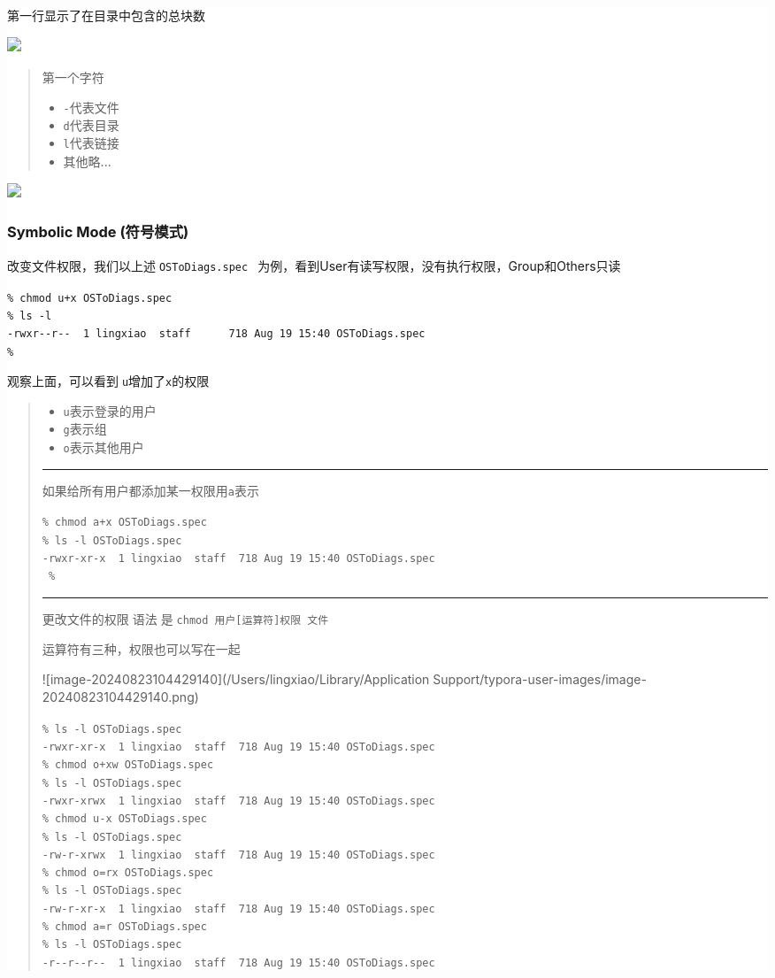 第一行显示了在目录中包含的总块数

![](https://raw.githubusercontent.com/JackieDai/blogAssets/main/202408230926914.png)

> 第一个字符
>
> - `-`代表文件
> - `d`代表目录
> - `l`代表链接
> - 其他略...

![](https://raw.githubusercontent.com/JackieDai/blogAssets/main/202408230930410.png)

### Symbolic Mode (符号模式)

改变文件权限，我们以上述 `OSToDiags.spec ` 为例，看到User有读写权限，没有执行权限，Group和Others只读

```shell
% chmod u+x OSToDiags.spec
% ls -l 
-rwxr--r--  1 lingxiao  staff      718 Aug 19 15:40 OSToDiags.spec
% 
```

观察上面，可以看到 `u`增加了`x`的权限

> - `u`表示登录的用户
> - `g`表示组
> - `o`表示其他用户
>
> ---
>
> 如果给所有用户都添加某一权限用`a`表示
>
> ```shell
> % chmod a+x OSToDiags.spec
> % ls -l OSToDiags.spec    
> -rwxr-xr-x  1 lingxiao  staff  718 Aug 19 15:40 OSToDiags.spec
>  % 
> ```
>
> ---
>
> 更改文件的权限 语法 是
> `chmod 用户[运算符]权限 文件`
>
> 运算符有三种，权限也可以写在一起
>
> ![image-20240823104429140](/Users/lingxiao/Library/Application Support/typora-user-images/image-20240823104429140.png)
>
> ```shell
> % ls -l OSToDiags.spec
> -rwxr-xr-x  1 lingxiao  staff  718 Aug 19 15:40 OSToDiags.spec
> % chmod o+xw OSToDiags.spec 
> % ls -l OSToDiags.spec     
> -rwxr-xrwx  1 lingxiao  staff  718 Aug 19 15:40 OSToDiags.spec
> % chmod u-x OSToDiags.spec
> % ls -l OSToDiags.spec    
> -rw-r-xrwx  1 lingxiao  staff  718 Aug 19 15:40 OSToDiags.spec
> % chmod o=rx OSToDiags.spec
> % ls -l OSToDiags.spec     
> -rw-r-xr-x  1 lingxiao  staff  718 Aug 19 15:40 OSToDiags.spec
> % chmod a=r OSToDiags.spec 
> % ls -l OSToDiags.spec    
> -r--r--r--  1 lingxiao  staff  718 Aug 19 15:40 OSToDiags.spec